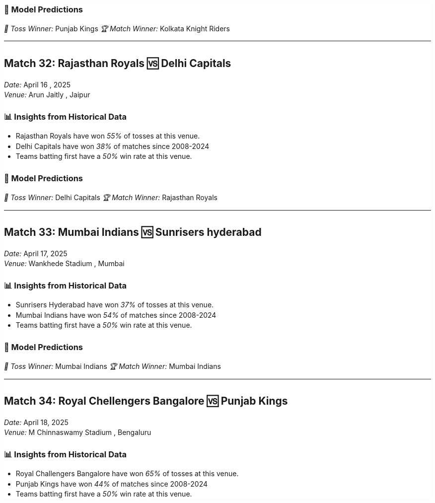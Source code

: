 ### 🤖 Model Predictions

*🏏 Toss Winner:* Punjab Kings
*🏆 Match Winner:* Kolkata Knight Riders

-------------------------------------------------------------------------------------------

## Match 32: Rajasthan Royals 🆚 Delhi Capitals

*Date:* April 16 , 2025\
*Venue:* Arun Jaitly , Jaipur

### 📊 Insights from Historical Data

- Rajasthan Royals have won *55%* of tosses at this venue.
- Delhi Capitals have won *38%* of matches since 2008-2024
- Teams batting first have a *50%* win rate at this venue.

### 🤖 Model Predictions

*🏏 Toss Winner:* Delhi Capitals
*🏆 Match Winner:* Rajasthan Royals 

-------------------------------------------------------------------------------------------

## Match 33: Mumbai Indians 🆚 Sunrisers hyderabad

*Date:* April 17, 2025\
*Venue:* Wankhede Stadium , Mumbai

### 📊 Insights from Historical Data

- Sunrisers Hyderabad have won *37%* of tosses at this venue.
- Mumbai Indians have won *54%* of matches since 2008-2024
- Teams batting first have a *50%* win rate at this venue.

### 🤖 Model Predictions

*🏏 Toss Winner:* Mumbai Indians
*🏆 Match Winner:* Mumbai Indians

-------------------------------------------------------------------------------------------

## Match 34: Royal Chellengers Bangalore 🆚 Punjab Kings

*Date:* April 18, 2025\
*Venue:*  M Chinnaswamy Stadium , Bengaluru

### 📊 Insights from Historical Data

- Royal Challengers Bangalore have won *65%* of tosses at this venue.
- Punjab Kings have won *44%* of matches since 2008-2024
- Teams batting first have a *50%* win rate at this venue.
